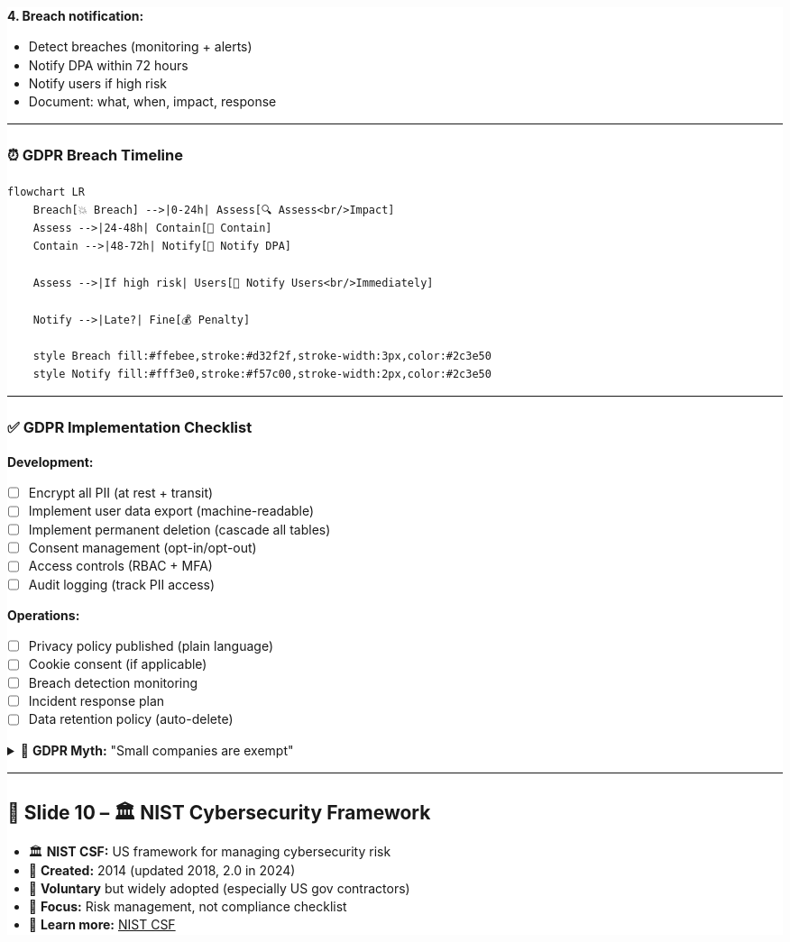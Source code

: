 **4. Breach notification:**
* Detect breaches (monitoring + alerts)
* Notify DPA within 72 hours
* Notify users if high risk
* Document: what, when, impact, response

---

### ⏰ GDPR Breach Timeline

```mermaid
flowchart LR
    Breach[💥 Breach] -->|0-24h| Assess[🔍 Assess<br/>Impact]
    Assess -->|24-48h| Contain[🛑 Contain]
    Contain -->|48-72h| Notify[📢 Notify DPA]
    
    Assess -->|If high risk| Users[👥 Notify Users<br/>Immediately]
    
    Notify -->|Late?| Fine[💰 Penalty]
    
    style Breach fill:#ffebee,stroke:#d32f2f,stroke-width:3px,color:#2c3e50
    style Notify fill:#fff3e0,stroke:#f57c00,stroke-width:2px,color:#2c3e50
```

---

### ✅ GDPR Implementation Checklist

**Development:**
* ☐ Encrypt all PII (at rest + transit)
* ☐ Implement user data export (machine-readable)
* ☐ Implement permanent deletion (cascade all tables)
* ☐ Consent management (opt-in/opt-out)
* ☐ Access controls (RBAC + MFA)
* ☐ Audit logging (track PII access)

**Operations:**
* ☐ Privacy policy published (plain language)
* ☐ Cookie consent (if applicable)
* ☐ Breach detection monitoring
* ☐ Incident response plan
* ☐ Data retention policy (auto-delete)

<details><summary>💭 <strong>GDPR Myth:</strong> "Small companies are exempt"</summary></details>

---

## 📍 Slide 10 – 🏛️ NIST Cybersecurity Framework

* 🏛️ **NIST CSF:** US framework for managing cybersecurity risk
* 📅 **Created:** 2014 (updated 2018, 2.0 in 2024)
* 🎯 **Voluntary** but widely adopted (especially US gov contractors)
* 🔑 **Focus:** Risk management, not compliance checklist
* 🔗 **Learn more:** [NIST CSF](https://www.nist.gov/cyberframework)
